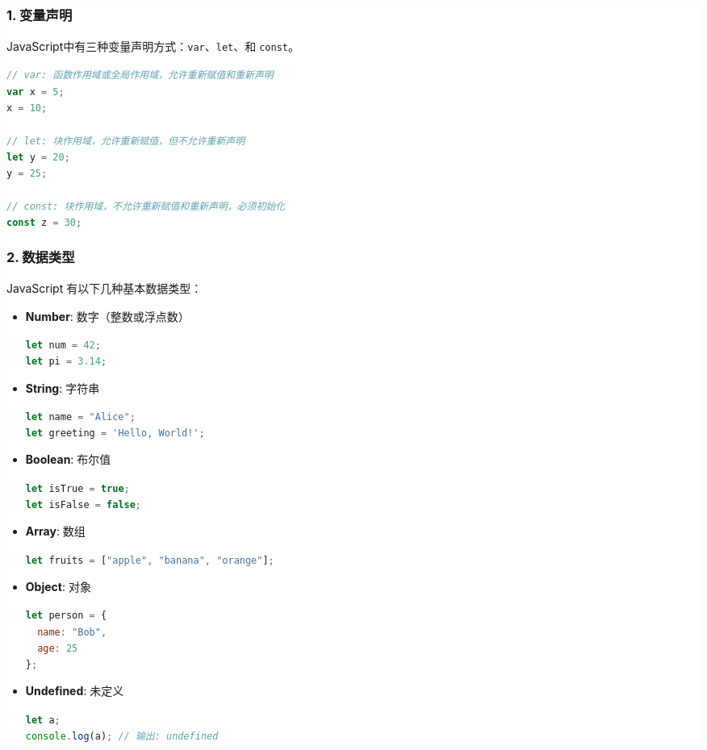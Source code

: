 
### 1. **变量声明**

JavaScript中有三种变量声明方式：`var`、`let`、和 `const`。

```javascript
// var: 函数作用域或全局作用域，允许重新赋值和重新声明
var x = 5;
x = 10;

// let: 块作用域，允许重新赋值，但不允许重新声明
let y = 20;
y = 25;

// const: 块作用域，不允许重新赋值和重新声明，必须初始化
const z = 30;
```

### 2. **数据类型**

JavaScript 有以下几种基本数据类型：

- **Number**: 数字（整数或浮点数）
  ```javascript
  let num = 42;
  let pi = 3.14;
  ```

- **String**: 字符串
  ```javascript
  let name = "Alice";
  let greeting = 'Hello, World!';
  ```

- **Boolean**: 布尔值
  ```javascript
  let isTrue = true;
  let isFalse = false;
  ```

- **Array**: 数组
  ```javascript
  let fruits = ["apple", "banana", "orange"];
  ```

- **Object**: 对象
  ```javascript
  let person = {
    name: "Bob",
    age: 25
  };
  ```

- **Undefined**: 未定义
  ```javascript
  let a;
  console.log(a); // 输出: undefined
  ```
